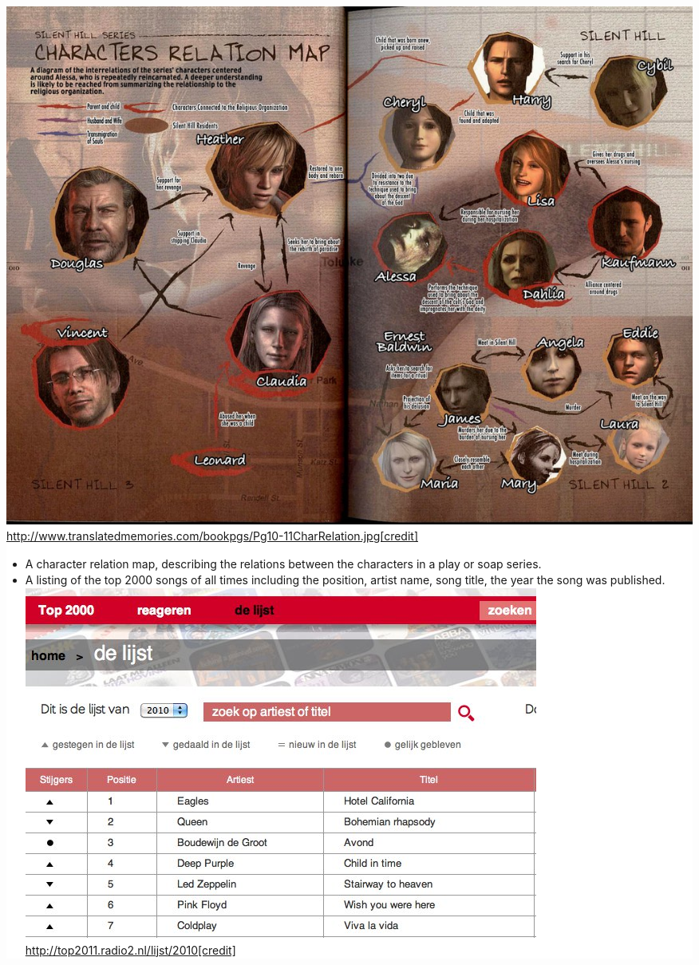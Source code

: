    ![](/assets/a5241303-8f2f-47fd-9c4c-aa91e52c0330.jpg)
   http://www.translatedmemories.com/bookpgs/Pg10-11CharRelation.jpg[credit]
*  A character relation map, describing the relations between the characters in a play or soap series.
*  A listing of the top 2000 songs of all times including the position, artist name, song title, the year the song was published.
   ![](/assets/08553f06-7999-4a3e-aeb7-8e9f47f1a407.jpg)
   http://top2011.radio2.nl/lijst/2010[credit]
